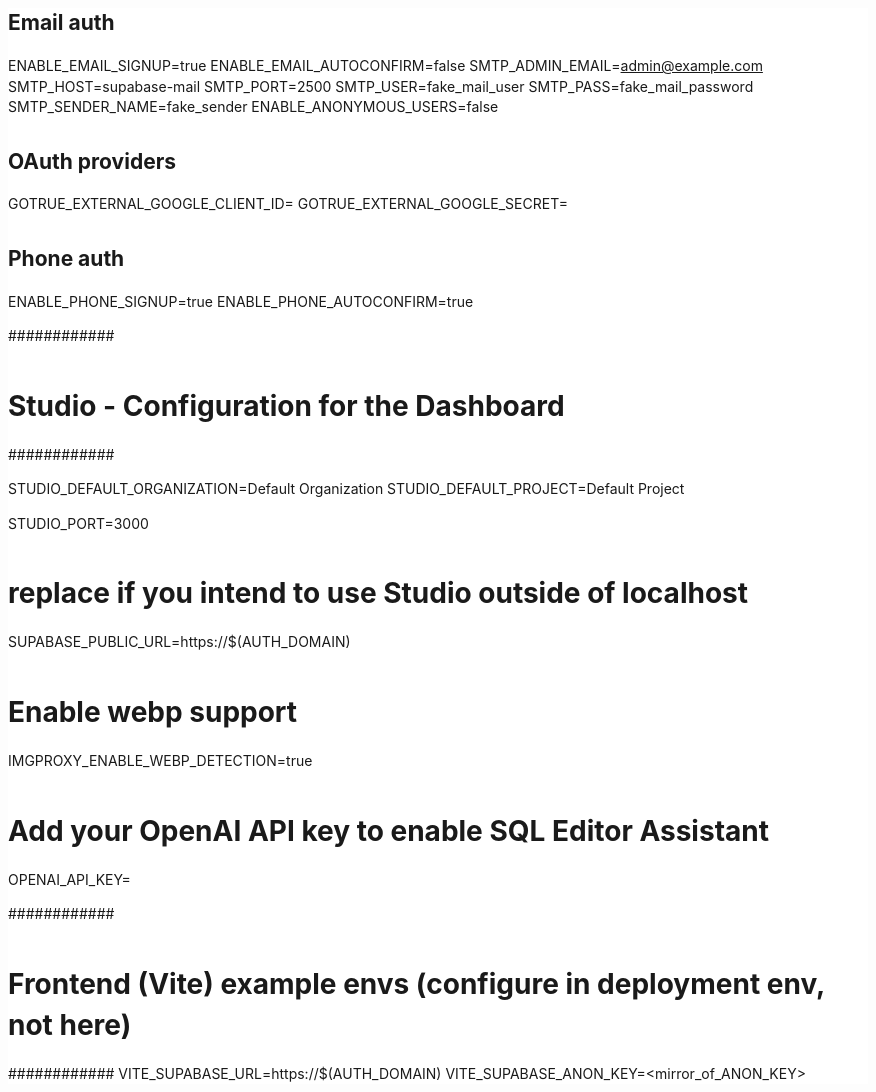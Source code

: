 
## Email auth
ENABLE_EMAIL_SIGNUP=true
ENABLE_EMAIL_AUTOCONFIRM=false
SMTP_ADMIN_EMAIL=admin@example.com
SMTP_HOST=supabase-mail
SMTP_PORT=2500
SMTP_USER=fake_mail_user
SMTP_PASS=fake_mail_password
SMTP_SENDER_NAME=fake_sender
ENABLE_ANONYMOUS_USERS=false

## OAuth providers
GOTRUE_EXTERNAL_GOOGLE_CLIENT_ID=
GOTRUE_EXTERNAL_GOOGLE_SECRET=


## Phone auth
ENABLE_PHONE_SIGNUP=true
ENABLE_PHONE_AUTOCONFIRM=true




############
# Studio - Configuration for the Dashboard
############


STUDIO_DEFAULT_ORGANIZATION=Default Organization
STUDIO_DEFAULT_PROJECT=Default Project


STUDIO_PORT=3000
# replace if you intend to use Studio outside of localhost
SUPABASE_PUBLIC_URL=https://$(AUTH_DOMAIN)


# Enable webp support
IMGPROXY_ENABLE_WEBP_DETECTION=true


# Add your OpenAI API key to enable SQL Editor Assistant
OPENAI_API_KEY=

############
# Frontend (Vite) example envs (configure in deployment env, not here)
############
VITE_SUPABASE_URL=https://$(AUTH_DOMAIN)
VITE_SUPABASE_ANON_KEY=<mirror_of_ANON_KEY>
